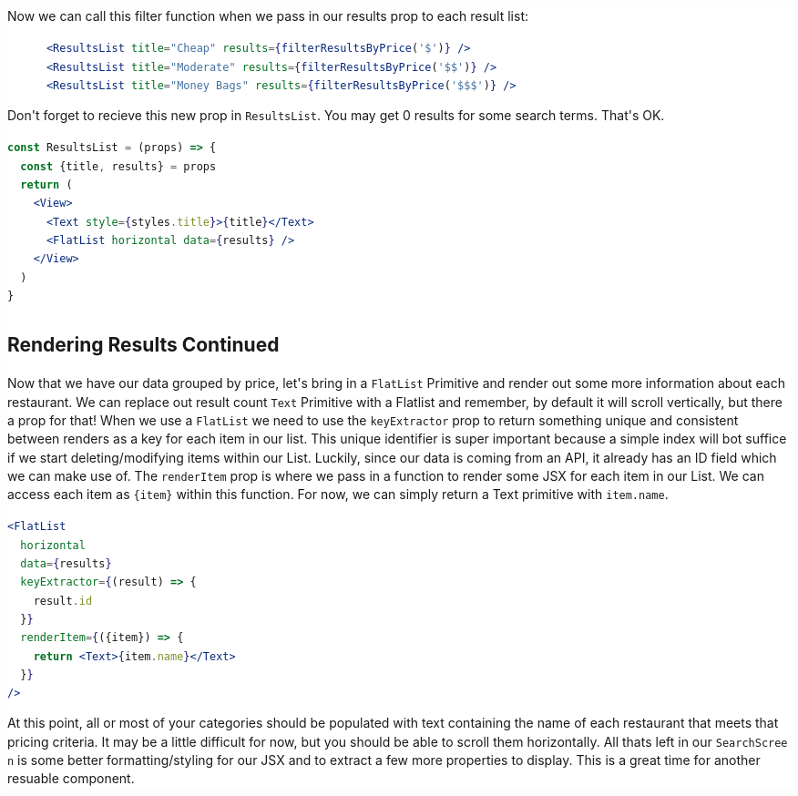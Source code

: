 Now we can call this filter function when we pass in our results prop to each result list:

```jsx
      <ResultsList title="Cheap" results={filterResultsByPrice('$')} />
      <ResultsList title="Moderate" results={filterResultsByPrice('$$')} />
      <ResultsList title="Money Bags" results={filterResultsByPrice('$$$')} />
```

Don't forget to recieve this new prop in `ResultsList`. You may get 0 results for some search terms. That's OK.

```jsx
const ResultsList = (props) => {
  const {title, results} = props
  return (
    <View>
      <Text style={styles.title}>{title}</Text>
      <FlatList horizontal data={results} />
    </View>
  )
}
```

## Rendering Results Continued

Now that we have our data grouped by price, let's bring in a `FlatList` Primitive and render out some more information about each restaurant. We can replace out result count `Text` Primitive with a Flatlist and remember, by default it will scroll vertically, but there a prop for that! When we use a `FlatList` we need to use the `keyExtractor` prop to return something unique and consistent between renders as a key for each item in our list. This unique identifier is super important because a simple index will bot suffice if we start deleting/modifying items within our List. Luckily, since our data is coming from an API, it already has an ID field which we can make use of. The `renderItem` prop is where we pass in a function to render some JSX for each item in our List. We can access each item as `{item}` within this function. For now, we can simply return a Text primitive with `item.name`.

```jsx
<FlatList
  horizontal
  data={results}
  keyExtractor={(result) => {
    result.id
  }}
  renderItem={({item}) => {
    return <Text>{item.name}</Text>
  }}
/>
```

At this point, all or most of your categories should be populated with text containing the name of each restaurant that meets that pricing criteria. It may be a little difficult for now, but you should be able to scroll them horizontally. All thats left in our `SearchScreen` is some better formatting/styling for our JSX and to extract a few more properties to display. This is a great time for another resuable component.
